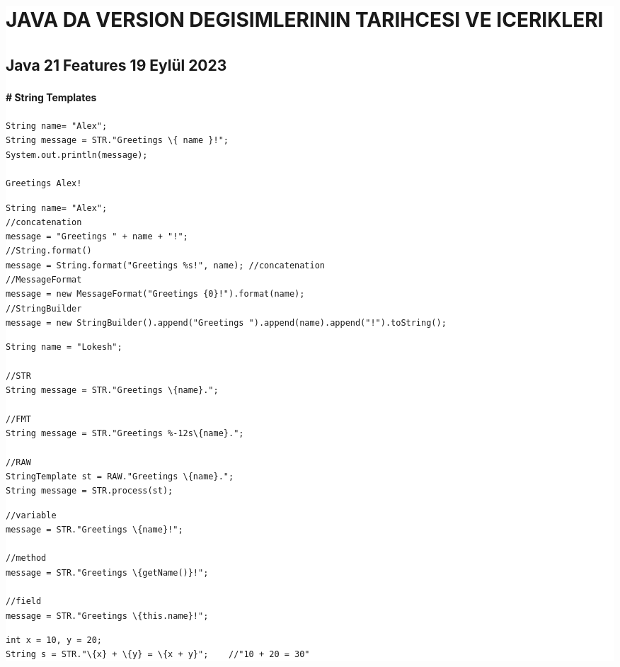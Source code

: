 # JAVA DA VERSION DEGISIMLERININ TARIHCESI VE ICERIKLERI

## Java 21 Features 19 Eylül 2023

#### # String Templates

```
String name= "Alex";
String message = STR."Greetings \{ name }!";
System.out.println(message);

Greetings Alex!
``` 

```
String name= "Alex";
//concatenation
message = "Greetings " + name + "!";
//String.format()
message = String.format("Greetings %s!", name);	//concatenation
//MessageFormat
message = new MessageFormat("Greetings {0}!").format(name);
//StringBuilder
message = new StringBuilder().append("Greetings ").append(name).append("!").toString();
```

```
String name = "Lokesh";	

//STR
String message = STR."Greetings \{name}.";

//FMT
String message = STR."Greetings %-12s\{name}.";

//RAW
StringTemplate st = RAW."Greetings \{name}.";
String message = STR.process(st);
```

```
//variable
message = STR."Greetings \{name}!";

//method
message = STR."Greetings \{getName()}!";

//field
message = STR."Greetings \{this.name}!";
```

```
int x = 10, y = 20;
String s = STR."\{x} + \{y} = \{x + y}";	//"10 + 20 = 30"
```
